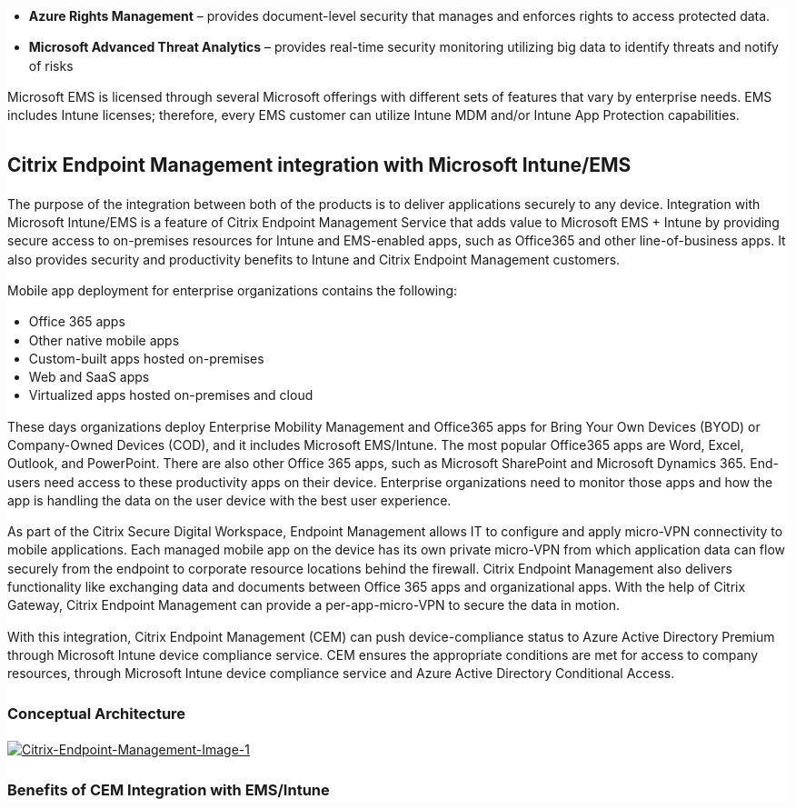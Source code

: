 *  **Azure Rights Management** – provides document-level security that manages and enforces rights to access protected data.

*  **Microsoft Advanced Threat Analytics** – provides real-time security monitoring utilizing big data to identify threats and notify of risks

Microsoft EMS is licensed through several Microsoft offerings with different sets of features that vary by enterprise needs. EMS includes Intune licenses; therefore, every EMS customer can utilize Intune MDM and/or Intune App Protection capabilities.

## Citrix Endpoint Management integration with Microsoft Intune/EMS

The purpose of the integration between both of the products is to deliver applications securely to any device. Integration with Microsoft Intune/EMS is a feature of Citrix Endpoint Management Service that adds value to Microsoft EMS + Intune by providing secure access to on-premises resources for Intune and EMS-enabled apps, such as Office365 and other line-of-business apps. It also provides security and productivity benefits to Intune and Citrix Endpoint Management customers.

Mobile app deployment for enterprise organizations contains the following:

*  Office 365 apps
*  Other native mobile apps
*  Custom-built apps hosted on-premises
*  Web and SaaS apps
*  Virtualized apps hosted on-premises and cloud

These days organizations deploy Enterprise Mobility Management and Office365 apps for Bring Your Own Devices (BYOD) or Company-Owned Devices (COD), and it includes Microsoft EMS/Intune. The most popular Office365 apps are Word, Excel, Outlook, and PowerPoint. There are also other Office 365 apps, such as Microsoft SharePoint and Microsoft Dynamics 365. End-users need access to these productivity apps on their device. Enterprise organizations need to monitor those apps and how the app is handling the data on the user device with the best user experience.

As part of the Citrix Secure Digital Workspace, Endpoint Management allows IT to configure and apply micro-VPN connectivity to mobile applications. Each managed mobile app on the device has its own private micro-VPN from which application data can flow securely from the endpoint to corporate resource locations behind the firewall. Citrix Endpoint Management also delivers functionality like exchanging data and documents between Office 365 apps and organizational apps. With the help of Citrix Gateway, Citrix Endpoint Management can provide a per-app-micro-VPN to secure the data in motion.

With this integration, Citrix Endpoint Management (CEM) can push device-compliance status to Azure Active Directory Premium through Microsoft Intune device compliance service. CEM ensures the appropriate conditions are met for access to company resources, through Microsoft Intune device compliance service and Azure Active Directory Conditional Access.

### Conceptual Architecture

[![Citrix-Endpoint-Management-Image-1](/en-us/tech-zone/design/media/reference-architectures_citrix-endpoint-management_001.png)](/en-us/tech-zone/design/media/reference-architectures_citrix-endpoint-management_001.png)

### Benefits of CEM Integration with EMS/Intune
